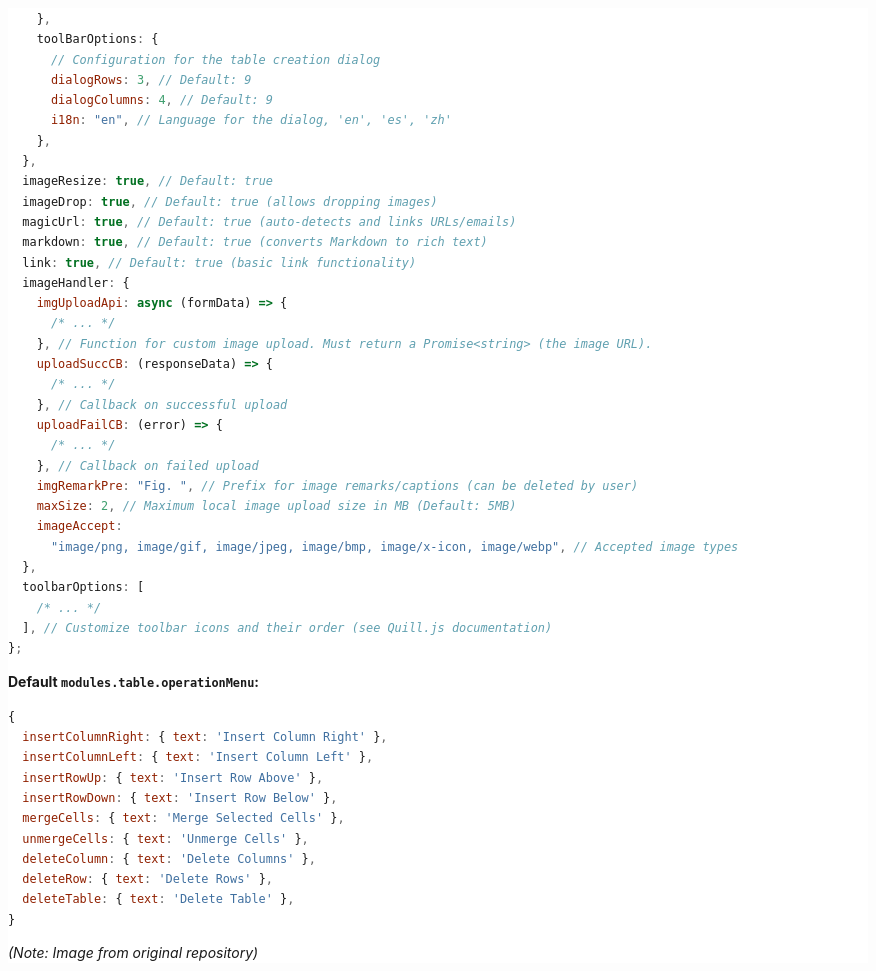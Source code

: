 ```javascript
    },
    toolBarOptions: {
      // Configuration for the table creation dialog
      dialogRows: 3, // Default: 9
      dialogColumns: 4, // Default: 9
      i18n: "en", // Language for the dialog, 'en', 'es', 'zh'
    },
  },
  imageResize: true, // Default: true
  imageDrop: true, // Default: true (allows dropping images)
  magicUrl: true, // Default: true (auto-detects and links URLs/emails)
  markdown: true, // Default: true (converts Markdown to rich text)
  link: true, // Default: true (basic link functionality)
  imageHandler: {
    imgUploadApi: async (formData) => {
      /* ... */
    }, // Function for custom image upload. Must return a Promise<string> (the image URL).
    uploadSuccCB: (responseData) => {
      /* ... */
    }, // Callback on successful upload
    uploadFailCB: (error) => {
      /* ... */
    }, // Callback on failed upload
    imgRemarkPre: "Fig. ", // Prefix for image remarks/captions (can be deleted by user)
    maxSize: 2, // Maximum local image upload size in MB (Default: 5MB)
    imageAccept:
      "image/png, image/gif, image/jpeg, image/bmp, image/x-icon, image/webp", // Accepted image types
  },
  toolbarOptions: [
    /* ... */
  ], // Customize toolbar icons and their order (see Quill.js documentation)
};
```

**Default `modules.table.operationMenu`:**

```javascript
{
  insertColumnRight: { text: 'Insert Column Right' },
  insertColumnLeft: { text: 'Insert Column Left' },
  insertRowUp: { text: 'Insert Row Above' },
  insertRowDown: { text: 'Insert Row Below' },
  mergeCells: { text: 'Merge Selected Cells' },
  unmergeCells: { text: 'Unmerge Cells' },
  deleteColumn: { text: 'Delete Columns' },
  deleteRow: { text: 'Delete Rows' },
  deleteTable: { text: 'Delete Table' },
}
```

_(Note: Image from original repository)_
